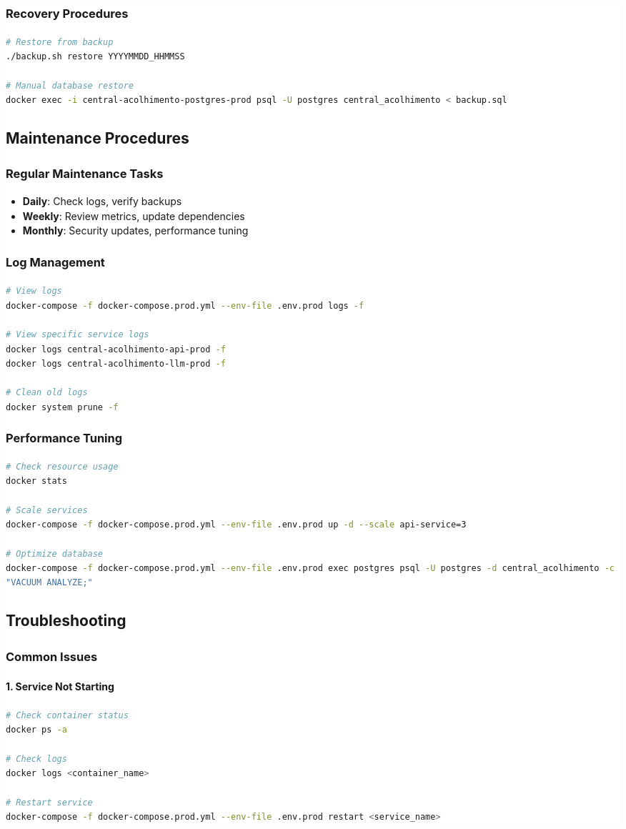 ### Recovery Procedures
```bash
# Restore from backup
./backup.sh restore YYYYMMDD_HHMMSS

# Manual database restore
docker exec -i central-acolhimento-postgres-prod psql -U postgres central_acolhimento < backup.sql
```

## Maintenance Procedures

### Regular Maintenance Tasks
- **Daily**: Check logs, verify backups
- **Weekly**: Review metrics, update dependencies
- **Monthly**: Security updates, performance tuning

### Log Management
```bash
# View logs
docker-compose -f docker-compose.prod.yml --env-file .env.prod logs -f

# View specific service logs
docker logs central-acolhimento-api-prod -f
docker logs central-acolhimento-llm-prod -f

# Clean old logs
docker system prune -f
```

### Performance Tuning
```bash
# Check resource usage
docker stats

# Scale services
docker-compose -f docker-compose.prod.yml --env-file .env.prod up -d --scale api-service=3

# Optimize database
docker-compose -f docker-compose.prod.yml --env-file .env.prod exec postgres psql -U postgres -d central_acolhimento -c "VACUUM ANALYZE;"
```

## Troubleshooting

### Common Issues

#### 1. Service Not Starting
```bash
# Check container status
docker ps -a

# Check logs
docker logs <container_name>

# Restart service
docker-compose -f docker-compose.prod.yml --env-file .env.prod restart <service_name>
```
